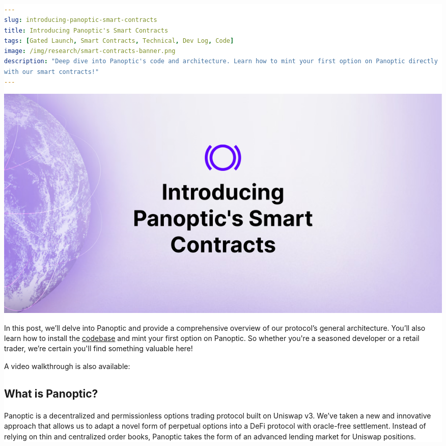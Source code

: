 ```yaml
---
slug: introducing-panoptic-smart-contracts
title: Introducing Panoptic's Smart Contracts
tags: [Gated Launch, Smart Contracts, Technical, Dev Log, Code]
image: /img/research/smart-contracts-banner.png
description: "Deep dive into Panoptic's code and architecture. Learn how to mint your first option on Panoptic directly with our smart contracts!"
---
```

![smart-contracts-banner](./smart-contracts-banner.png)

In this post, we’ll delve into Panoptic and provide a comprehensive overview of our protocol’s general architecture. You’ll also learn how to install the [codebase](https://github.com/panoptic-labs/panoptic-v1-core) and mint your first option on Panoptic. So whether you're a seasoned developer or a retail trader, we’re certain you'll find something valuable here!



A video walkthrough is also available:
<iframe width="560" height="315" src="https://www.youtube.com/embed/tOfImvHouUw?si=O319Em2m4c8Gb3pD" title="YouTube video player" frameborder="0" allow="accelerometer; autoplay; clipboard-write; encrypted-media; gyroscope; picture-in-picture; web-share" allowfullscreen></iframe>

## What is Panoptic?

Panoptic is a decentralized and permissionless options trading protocol built on Uniswap v3. We’ve taken a new and innovative approach that allows us to adapt a novel form of perpetual options into a DeFi protocol with oracle-free settlement. Instead of relying on thin and centralized order books, Panoptic takes the form of an advanced lending market for Uniswap positions. 


[//]: # "@TODO add diagram"